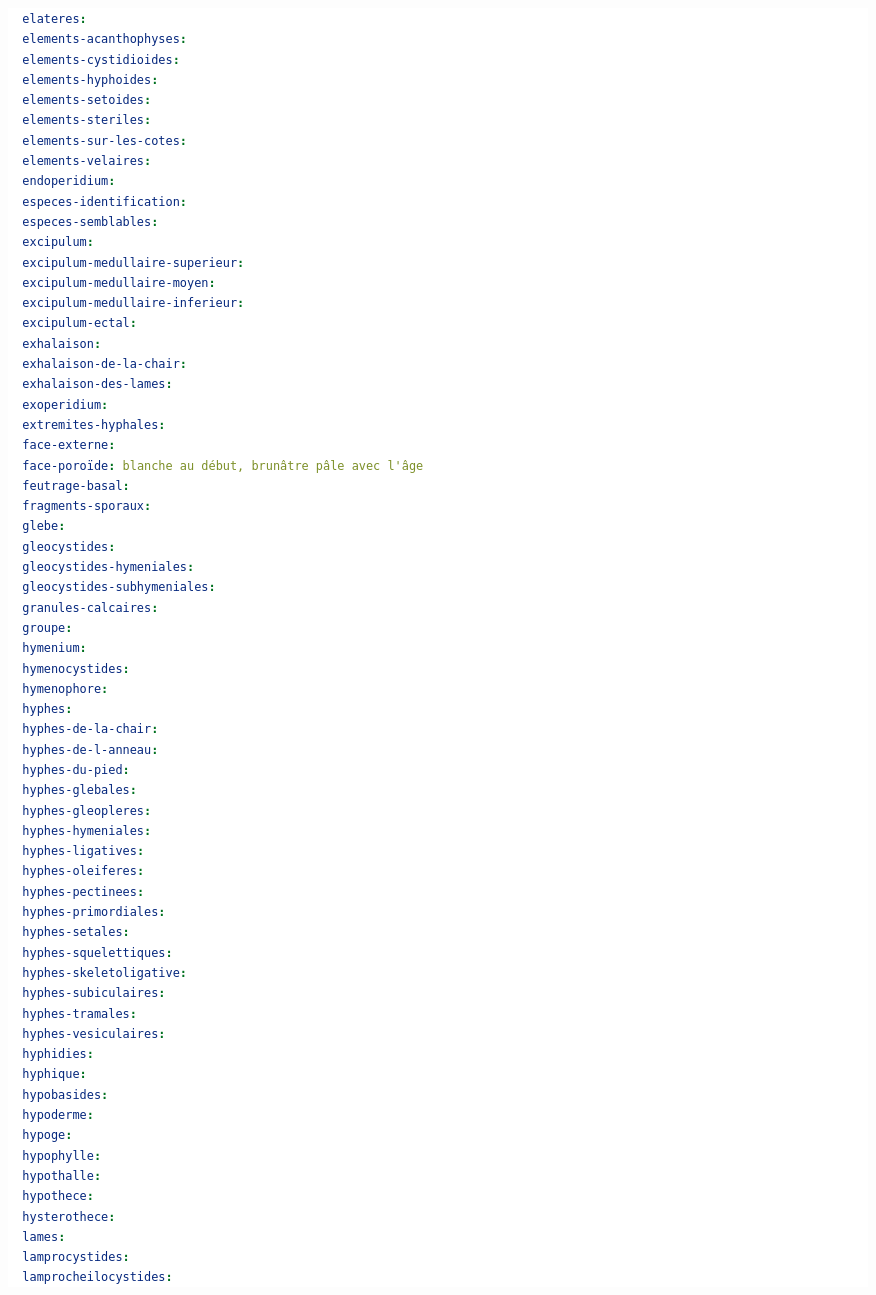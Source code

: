 ```yaml
  elateres: 
  elements-acanthophyses: 
  elements-cystidioides: 
  elements-hyphoides: 
  elements-setoides: 
  elements-steriles: 
  elements-sur-les-cotes: 
  elements-velaires: 
  endoperidium: 
  especes-identification: 
  especes-semblables: 
  excipulum: 
  excipulum-medullaire-superieur: 
  excipulum-medullaire-moyen: 
  excipulum-medullaire-inferieur: 
  excipulum-ectal: 
  exhalaison: 
  exhalaison-de-la-chair: 
  exhalaison-des-lames: 
  exoperidium: 
  extremites-hyphales: 
  face-externe: 
  face-poroïde: blanche au début, brunâtre pâle avec l'âge
  feutrage-basal: 
  fragments-sporaux: 
  glebe: 
  gleocystides: 
  gleocystides-hymeniales: 
  gleocystides-subhymeniales: 
  granules-calcaires: 
  groupe: 
  hymenium: 
  hymenocystides: 
  hymenophore: 
  hyphes: 
  hyphes-de-la-chair: 
  hyphes-de-l-anneau: 
  hyphes-du-pied: 
  hyphes-glebales: 
  hyphes-gleopleres: 
  hyphes-hymeniales: 
  hyphes-ligatives: 
  hyphes-oleiferes: 
  hyphes-pectinees: 
  hyphes-primordiales: 
  hyphes-setales: 
  hyphes-squelettiques: 
  hyphes-skeletoligative: 
  hyphes-subiculaires: 
  hyphes-tramales: 
  hyphes-vesiculaires: 
  hyphidies: 
  hyphique: 
  hypobasides: 
  hypoderme: 
  hypoge: 
  hypophylle: 
  hypothalle: 
  hypothece: 
  hysterothece: 
  lames: 
  lamprocystides: 
  lamprocheilocystides: 
```
